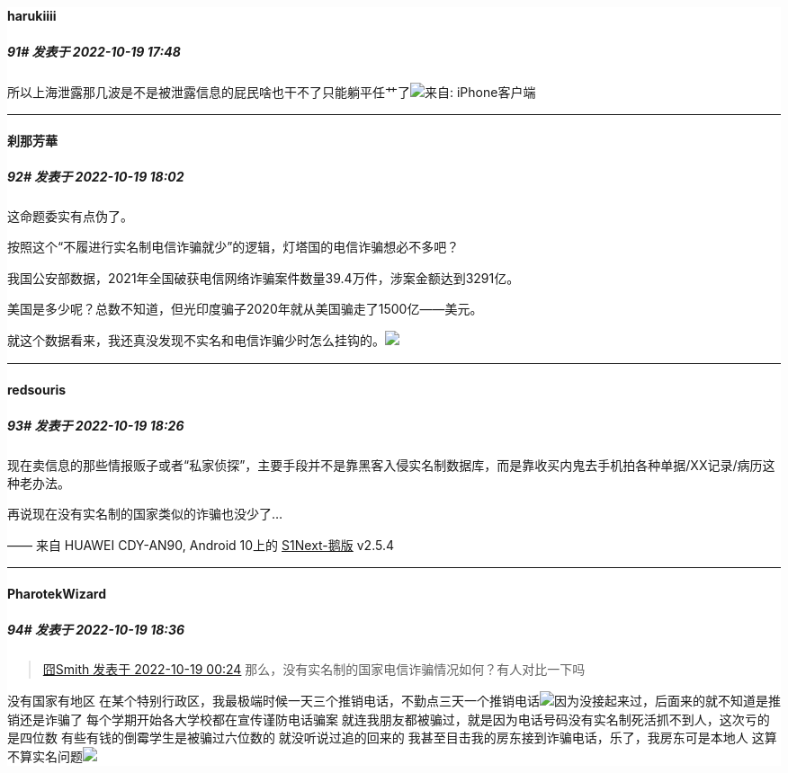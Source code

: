 ####  harukiiii  
##### 91#       发表于 2022-10-19 17:48

所以上海泄露那几波是不是被泄露信息的屁民啥也干不了只能躺平任艹了<img src="https://static.saraba1st.com/image/smiley/face2017/067.png" referrerpolicy="no-referrer">来自: iPhone客户端



*****

####  刹那芳華  
##### 92#       发表于 2022-10-19 18:02

这命题委实有点伪了。

按照这个“不履进行实名制电信诈骗就少”的逻辑，灯塔国的电信诈骗想必不多吧？

我国公安部数据，2021年全国破获电信网络诈骗案件数量39.4万件，涉案金额达到3291亿。

美国是多少呢？总数不知道，但光印度骗子2020年就从美国骗走了1500亿——美元。

就这个数据看来，我还真没发现不实名和电信诈骗少时怎么挂钩的。<img src="https://static.saraba1st.com/image/smiley/face2017/001.png" referrerpolicy="no-referrer">



*****

####  redsouris  
##### 93#       发表于 2022-10-19 18:26

现在卖信息的那些情报贩子或者“私家侦探”，主要手段并不是靠黑客入侵实名制数据库，而是靠收买内鬼去手机拍各种单据/XX记录/病历这种老办法。

再说现在没有实名制的国家类似的诈骗也没少了…

—— 来自 HUAWEI CDY-AN90, Android 10上的 [S1Next-鹅版](https://github.com/ykrank/S1-Next/releases) v2.5.4



*****

####  PharotekWizard  
##### 94#       发表于 2022-10-19 18:36

<blockquote><a href="httphttps://bbs.saraba1st.com/2b/forum.php?mod=redirect&amp;goto=findpost&amp;pid=57981336&amp;ptid=2100320" target="_blank">囧Smith 发表于 2022-10-19 00:24</a>
那么，没有实名制的国家电信诈骗情况如何？有人对比一下吗</blockquote>
没有国家有地区
在某个特别行政区，我最极端时候一天三个推销电话，不勤点三天一个推销电话<img src="https://static.saraba1st.com/image/smiley/face2017/037.png" referrerpolicy="no-referrer">因为没接起来过，后面来的就不知道是推销还是诈骗了
每个学期开始各大学校都在宣传谨防电话骗案
就连我朋友都被骗过，就是因为电话号码没有实名制死活抓不到人，这次亏的是四位数
有些有钱的倒霉学生是被骗过六位数的
就没听说过追的回来的
我甚至目击我的房东接到诈骗电话，乐了，我房东可是本地人
这算不算实名问题<img src="https://static.saraba1st.com/image/smiley/face2017/037.png" referrerpolicy="no-referrer">


